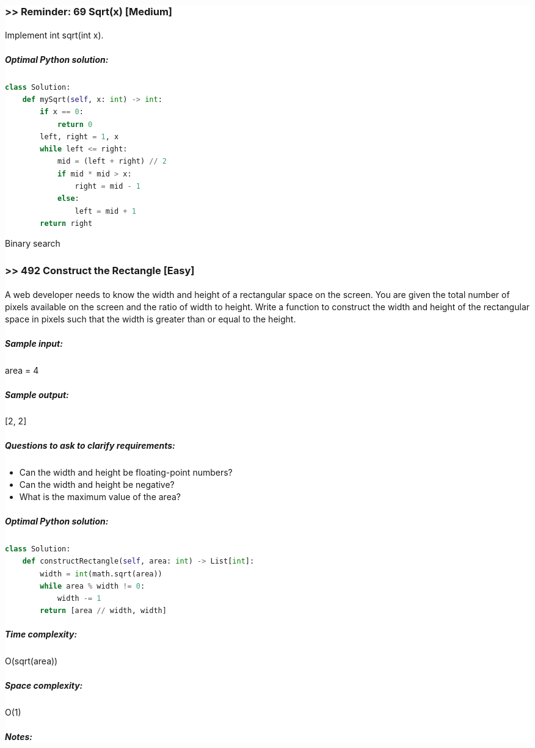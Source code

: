 ### >> Reminder: 69 Sqrt(x) [Medium]
Implement int sqrt(int x).
##### Optimal Python solution:
```python
class Solution:
    def mySqrt(self, x: int) -> int:
        if x == 0:
            return 0
        left, right = 1, x
        while left <= right:
            mid = (left + right) // 2
            if mid * mid > x:
                right = mid - 1
            else:
                left = mid + 1
        return right
```
Binary search
    
### >> 492 Construct the Rectangle [Easy]
A web developer needs to know the width and height of a rectangular space on the screen. You are given the total number of pixels available on the screen and the ratio of width to height. Write a function to construct the width and height of the rectangular space in pixels such that the width is greater than or equal to the height.
##### Sample input:
area = 4
##### Sample output:
[2, 2]

##### Questions to ask to clarify requirements:

- Can the width and height be floating-point numbers?
- Can the width and height be negative?
- What is the maximum value of the area?

##### Optimal Python solution:
```python
class Solution:
    def constructRectangle(self, area: int) -> List[int]:
        width = int(math.sqrt(area))
        while area % width != 0:
            width -= 1
        return [area // width, width]
```
##### Time complexity:
O(sqrt(area))
##### Space complexity:
O(1)
##### Notes:
